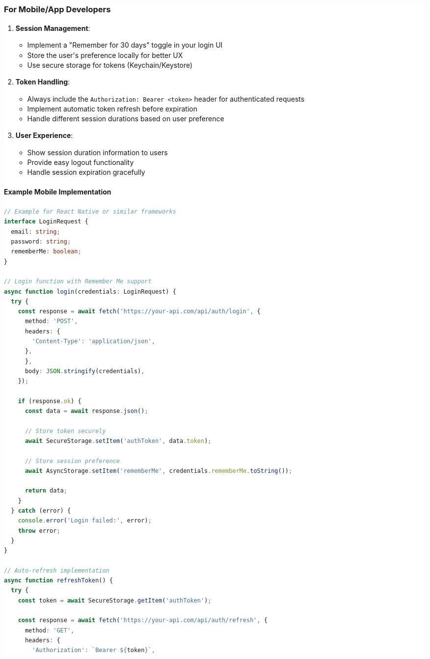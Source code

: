 ### For Mobile/App Developers
1. **Session Management**: 
   - Implement a "Remember for 30 days" toggle in your login UI
   - Store the user's preference locally for better UX
   - Use secure storage for tokens (Keychain/Keystore)

2. **Token Handling**:
   - Always include the `Authorization: Bearer <token>` header for authenticated requests
   - Implement automatic token refresh before expiration
   - Handle different session durations based on user preference

3. **User Experience**:
   - Show session duration information to users
   - Provide easy logout functionality
   - Handle session expiration gracefully

#### Example Mobile Implementation

```typescript
// Example for React Native or similar frameworks
interface LoginRequest {
  email: string;
  password: string;
  rememberMe: boolean;
}

// Login function with Remember Me support
async function login(credentials: LoginRequest) {
  try {
    const response = await fetch('https://your-api.com/api/auth/login', {
      method: 'POST',
      headers: {
        'Content-Type': 'application/json',
      },
      },
      body: JSON.stringify(credentials),
    });

    if (response.ok) {
      const data = await response.json();
      
      // Store token securely
      await SecureStorage.setItem('authToken', data.token);
      
      // Store session preference
      await AsyncStorage.setItem('rememberMe', credentials.rememberMe.toString());
      
      return data;
    }
  } catch (error) {
    console.error('Login failed:', error);
    throw error;
  }
}

// Auto-refresh implementation
async function refreshToken() {
  try {
    const token = await SecureStorage.getItem('authToken');
    
    const response = await fetch('https://your-api.com/api/auth/refresh', {
      method: 'GET',
      headers: {
        'Authorization': `Bearer ${token}`,
```